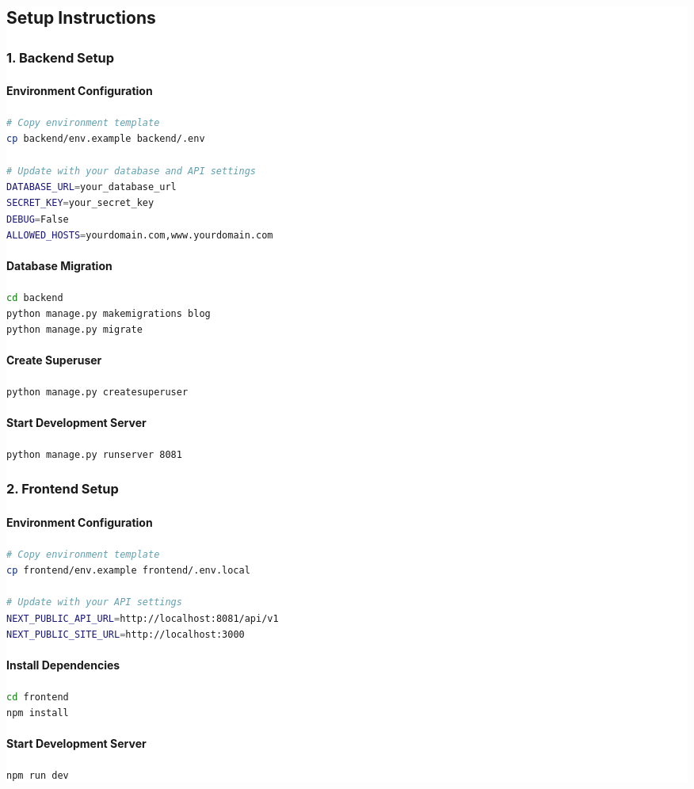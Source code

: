 ## Setup Instructions

### 1. Backend Setup

#### Environment Configuration
```bash
# Copy environment template
cp backend/env.example backend/.env

# Update with your database and API settings
DATABASE_URL=your_database_url
SECRET_KEY=your_secret_key
DEBUG=False
ALLOWED_HOSTS=yourdomain.com,www.yourdomain.com
```

#### Database Migration
```bash
cd backend
python manage.py makemigrations blog
python manage.py migrate
```

#### Create Superuser
```bash
python manage.py createsuperuser
```

#### Start Development Server
```bash
python manage.py runserver 8081
```

### 2. Frontend Setup

#### Environment Configuration
```bash
# Copy environment template
cp frontend/env.example frontend/.env.local

# Update with your API settings
NEXT_PUBLIC_API_URL=http://localhost:8081/api/v1
NEXT_PUBLIC_SITE_URL=http://localhost:3000
```

#### Install Dependencies
```bash
cd frontend
npm install
```

#### Start Development Server
```bash
npm run dev
```
